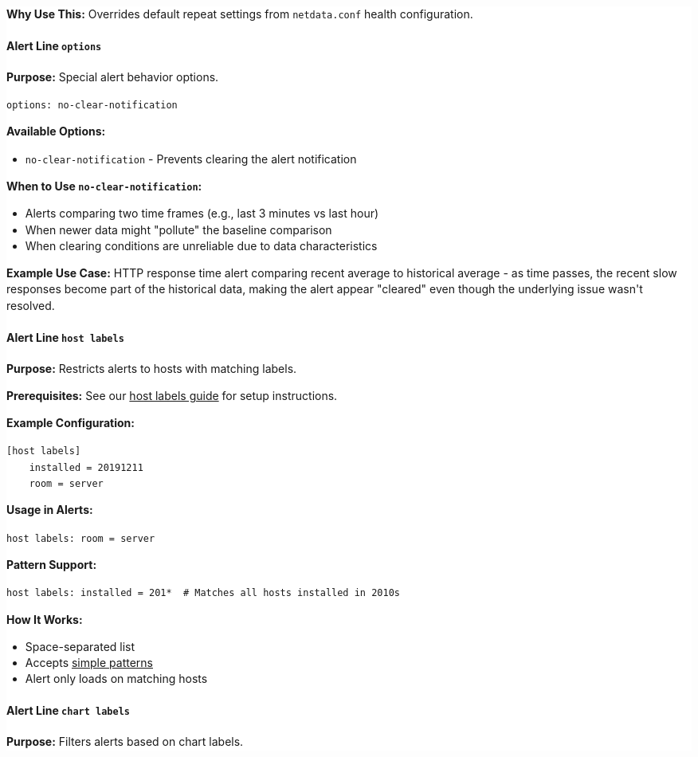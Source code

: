 **Why Use This:** Overrides default repeat settings from `netdata.conf` health configuration.

#### Alert Line `options`

**Purpose:** Special alert behavior options.

```text
options: no-clear-notification
```

**Available Options:**

- `no-clear-notification` - Prevents clearing the alert notification

**When to Use `no-clear-notification`:**

- Alerts comparing two time frames (e.g., last 3 minutes vs last hour)
- When newer data might "pollute" the baseline comparison
- When clearing conditions are unreliable due to data characteristics

**Example Use Case:** HTTP response time alert comparing recent average to historical average - as time passes, the recent slow responses become part of the historical data, making the alert appear "cleared" even though the underlying issue wasn't resolved.

#### Alert Line `host labels`

**Purpose:** Restricts alerts to hosts with matching labels.

**Prerequisites:** See our [host labels guide](/docs/netdata-agent/configuration/organize-systems-metrics-and-alerts.md) for setup instructions.

**Example Configuration:**

```text
[host labels]
    installed = 20191211
    room = server
```

**Usage in Alerts:**

```text
host labels: room = server
```

**Pattern Support:**

```text
host labels: installed = 201*  # Matches all hosts installed in 2010s
```

**How It Works:**

- Space-separated list
- Accepts [simple patterns](/src/libnetdata/simple_pattern/README.md)
- Alert only loads on matching hosts

#### Alert Line `chart labels`

**Purpose:** Filters alerts based on chart labels.
